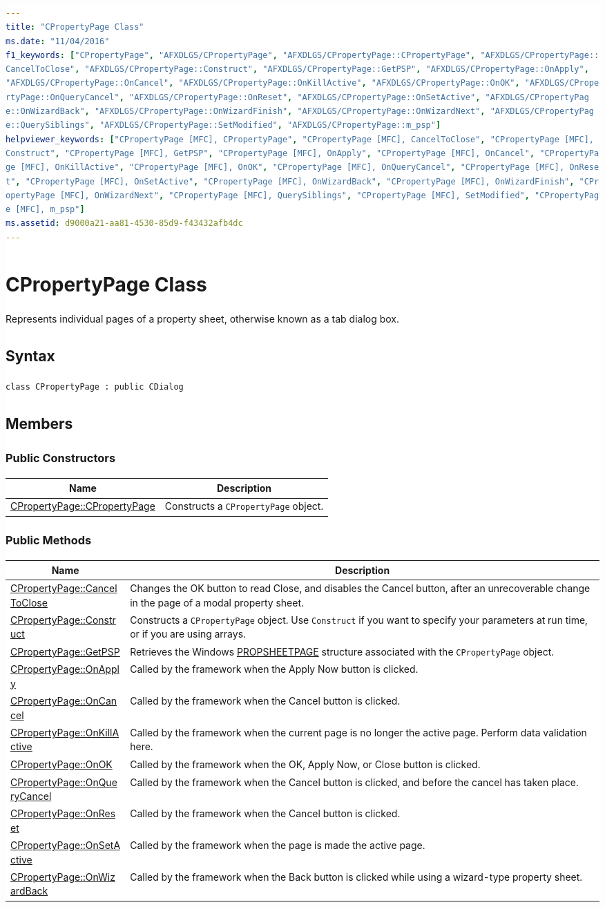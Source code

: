 ```yaml
---
title: "CPropertyPage Class"
ms.date: "11/04/2016"
f1_keywords: ["CPropertyPage", "AFXDLGS/CPropertyPage", "AFXDLGS/CPropertyPage::CPropertyPage", "AFXDLGS/CPropertyPage::CancelToClose", "AFXDLGS/CPropertyPage::Construct", "AFXDLGS/CPropertyPage::GetPSP", "AFXDLGS/CPropertyPage::OnApply", "AFXDLGS/CPropertyPage::OnCancel", "AFXDLGS/CPropertyPage::OnKillActive", "AFXDLGS/CPropertyPage::OnOK", "AFXDLGS/CPropertyPage::OnQueryCancel", "AFXDLGS/CPropertyPage::OnReset", "AFXDLGS/CPropertyPage::OnSetActive", "AFXDLGS/CPropertyPage::OnWizardBack", "AFXDLGS/CPropertyPage::OnWizardFinish", "AFXDLGS/CPropertyPage::OnWizardNext", "AFXDLGS/CPropertyPage::QuerySiblings", "AFXDLGS/CPropertyPage::SetModified", "AFXDLGS/CPropertyPage::m_psp"]
helpviewer_keywords: ["CPropertyPage [MFC], CPropertyPage", "CPropertyPage [MFC], CancelToClose", "CPropertyPage [MFC], Construct", "CPropertyPage [MFC], GetPSP", "CPropertyPage [MFC], OnApply", "CPropertyPage [MFC], OnCancel", "CPropertyPage [MFC], OnKillActive", "CPropertyPage [MFC], OnOK", "CPropertyPage [MFC], OnQueryCancel", "CPropertyPage [MFC], OnReset", "CPropertyPage [MFC], OnSetActive", "CPropertyPage [MFC], OnWizardBack", "CPropertyPage [MFC], OnWizardFinish", "CPropertyPage [MFC], OnWizardNext", "CPropertyPage [MFC], QuerySiblings", "CPropertyPage [MFC], SetModified", "CPropertyPage [MFC], m_psp"]
ms.assetid: d9000a21-aa81-4530-85d9-f43432afb4dc
---
```

# CPropertyPage Class

Represents individual pages of a property sheet, otherwise known as a tab dialog box.

## Syntax

```
class CPropertyPage : public CDialog
```

## Members

### Public Constructors

|Name|Description|
|----------|-----------------|
|[CPropertyPage::CPropertyPage](#cpropertypage)|Constructs a `CPropertyPage` object.|

### Public Methods

|Name|Description|
|----------|-----------------|
|[CPropertyPage::CancelToClose](#canceltoclose)|Changes the OK button to read Close, and disables the Cancel button, after an unrecoverable change in the page of a modal property sheet.|
|[CPropertyPage::Construct](#construct)|Constructs a `CPropertyPage` object. Use `Construct` if you want to specify your parameters at run time, or if you are using arrays.|
|[CPropertyPage::GetPSP](#getpsp)|Retrieves the Windows [PROPSHEETPAGE](/windows/win32/api/prsht/ns-prsht-propsheetpagea_v2) structure associated with the `CPropertyPage` object.|
|[CPropertyPage::OnApply](#onapply)|Called by the framework when the Apply Now button is clicked.|
|[CPropertyPage::OnCancel](#oncancel)|Called by the framework when the Cancel button is clicked.|
|[CPropertyPage::OnKillActive](#onkillactive)|Called by the framework when the current page is no longer the active page. Perform data validation here.|
|[CPropertyPage::OnOK](#onok)|Called by the framework when the OK, Apply Now, or Close button is clicked.|
|[CPropertyPage::OnQueryCancel](#onquerycancel)|Called by the framework when the Cancel button is clicked, and before the cancel has taken place.|
|[CPropertyPage::OnReset](#onreset)|Called by the framework when the Cancel button is clicked.|
|[CPropertyPage::OnSetActive](#onsetactive)|Called by the framework when the page is made the active page.|
|[CPropertyPage::OnWizardBack](#onwizardback)|Called by the framework when the Back button is clicked while using a wizard-type property sheet.|